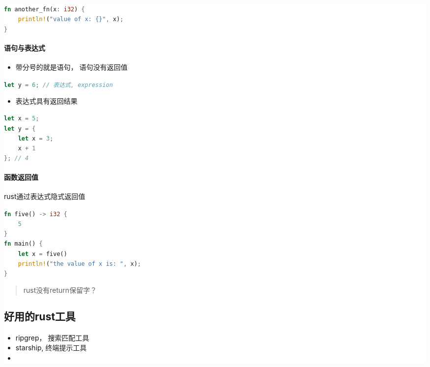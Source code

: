 ```rust
fn another_fn(x: i32) {
	println!("value of x: {}", x);
}
```
#### 语句与表达式
- 带分号的就是语句， 语句没有返回值
```rust
let y = 6; // 表达式, expression
```
- 表达式具有返回结果
```rust
let x = 5;
let y = {
	let x = 3;
	x + 1
}; // 4
```
#### 函数返回值
rust通过表达式隐式返回值
```rust
fn five() -> i32 {
	5
}
fn main() {
	let x = five()
	println!("the value of x is: ", x);
}
```

> rust没有return保留字？

## 好用的rust工具
- ripgrep， 搜索匹配工具
- starship, 终端提示工具
- 